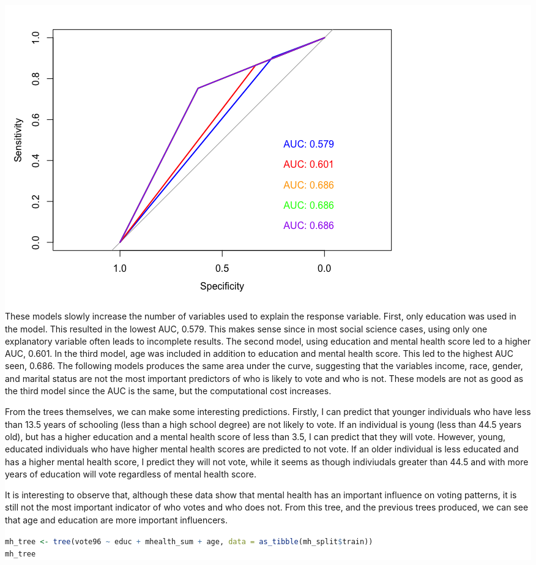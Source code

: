 ![](PS8_files/figure-markdown_github/compare_trees-1.png)

These models slowly increase the number of variables used to explain the response variable. First, only education was used in the model. This resulted in the lowest AUC, 0.579. This makes sense since in most social science cases, using only one explanatory variable often leads to incomplete results. The second model, using education and mental health score led to a higher AUC, 0.601. In the third model, age was included in addition to education and mental health score. This led to the highest AUC seen, 0.686. The following models produces the same area under the curve, suggesting that the variables income, race, gender, and marital status are not the most important predictors of who is likely to vote and who is not. These models are not as good as the third model since the AUC is the same, but the computational cost increases.

From the trees themselves, we can make some interesting predictions. Firstly, I can predict that younger individuals who have less than 13.5 years of schooling (less than a high school degree) are not likely to vote. If an individual is young (less than 44.5 years old), but has a higher education and a mental health score of less than 3.5, I can predict that they will vote. However, young, educated individuals who have higher mental health scores are predicted to not vote. If an older individual is less educated and has a higher mental health score, I predict they will not vote, while it seems as though indiviudals greater than 44.5 and with more years of education will vote regardless of mental health score.

It is interesting to observe that, although these data show that mental health has an important influence on voting patterns, it is still not the most important indicator of who votes and who does not. From this tree, and the previous trees produced, we can see that age and education are more important influencers.

``` r
mh_tree <- tree(vote96 ~ educ + mhealth_sum + age, data = as_tibble(mh_split$train))
mh_tree
```
